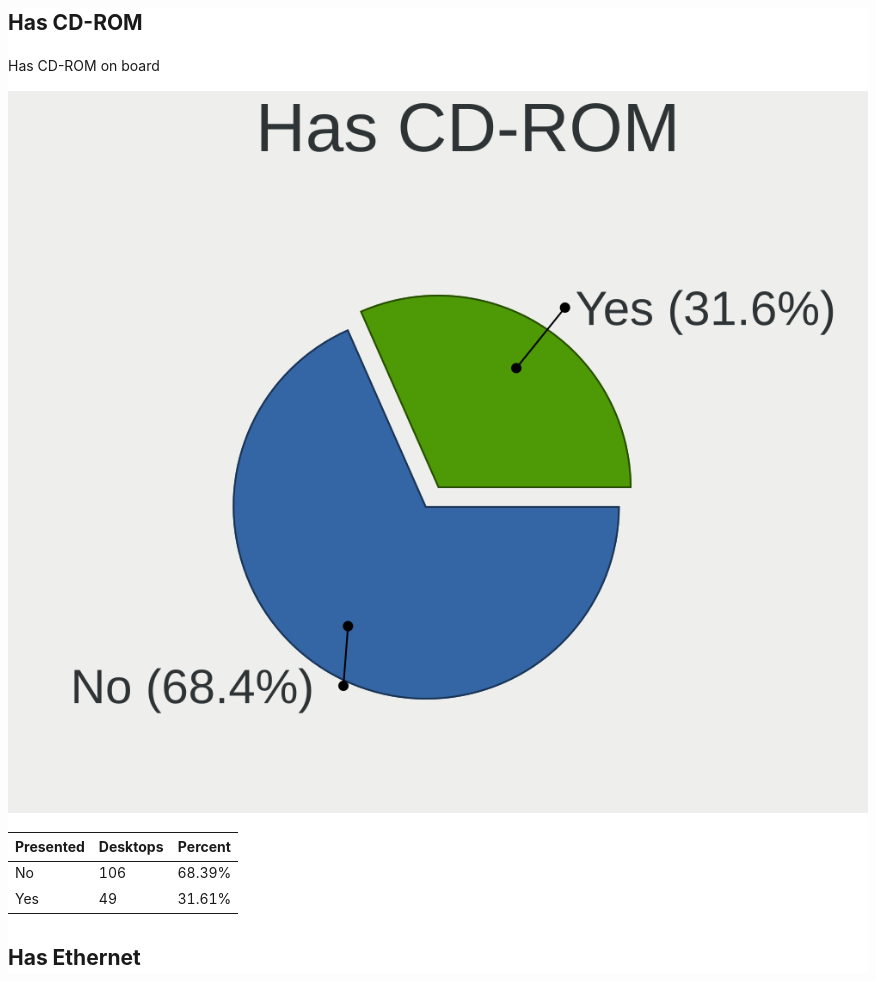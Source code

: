 Has CD-ROM
----------

Has CD-ROM on board

![Has CD-ROM](./images/pie_chart/node_has_cdrom.svg)


| Presented | Desktops | Percent |
|-----------|----------|---------|
| No        | 106      | 68.39%  |
| Yes       | 49       | 31.61%  |

Has Ethernet
------------
